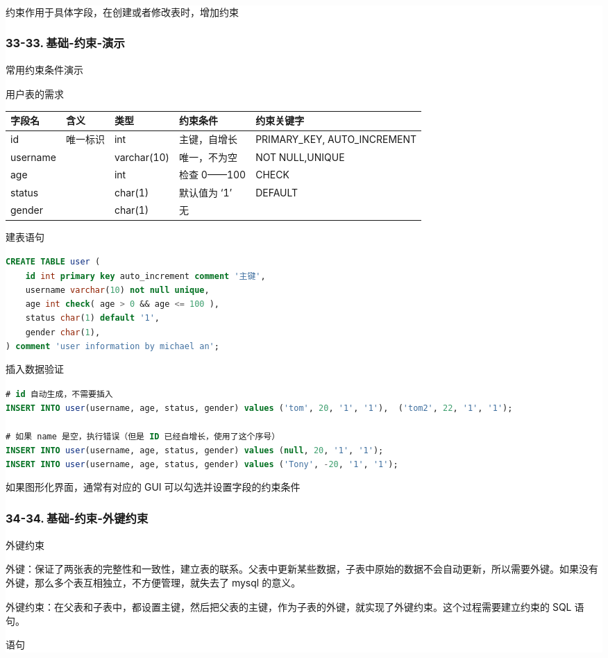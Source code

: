 约束作用于具体字段，在创建或者修改表时，增加约束


### 33-33. 基础-约束-演示
常用约束条件演示

用户表的需求

| 字段名      | 含义   | 类型          | 约束条件      | 约束关键字                         |
| :------- | :--- | :---------- | :-------- | :---------------------------- |
| id       | 唯一标识 | int         | 主键，自增长    | PRIMARY\_KEY, AUTO\_INCREMENT |
| username |      | varchar(10) | 唯一，不为空    | NOT NULL,UNIQUE               |
| age      |      | int         | 检查 0——100 | CHECK                         |
| status   |      | char(1)     | 默认值为 ‘1’  | DEFAULT                       |
| gender   |      | char(1)     | 无         |                               |

建表语句

```sql
CREATE TABLE user (
	id int primary key auto_increment comment '主键',
	username varchar(10) not null unique,
	age int check( age > 0 && age <= 100 ),
	status char(1) default '1',
	gender char(1),
) comment 'user information by michael an';

```

插入数据验证

```sql
# id 自动生成，不需要插入
INSERT INTO user(username, age, status, gender) values ('tom', 20, '1', '1'),  ('tom2', 22, '1', '1');

# 如果 name 是空，执行错误（但是 ID 已经自增长，使用了这个序号）
INSERT INTO user(username, age, status, gender) values (null, 20, '1', '1');
INSERT INTO user(username, age, status, gender) values ('Tony', -20, '1', '1');

```

如果图形化界面，通常有对应的 GUI 可以勾选并设置字段的约束条件


### 34-34. 基础-约束-外键约束
外键约束

外键：保证了两张表的完整性和一致性，建立表的联系。父表中更新某些数据，子表中原始的数据不会自动更新，所以需要外键。如果没有外键，那么多个表互相独立，不方便管理，就失去了 mysql 的意义。

外键约束：在父表和子表中，都设置主键，然后把父表的主键，作为子表的外键，就实现了外键约束。这个过程需要建立约束的 SQL 语句。

语句

